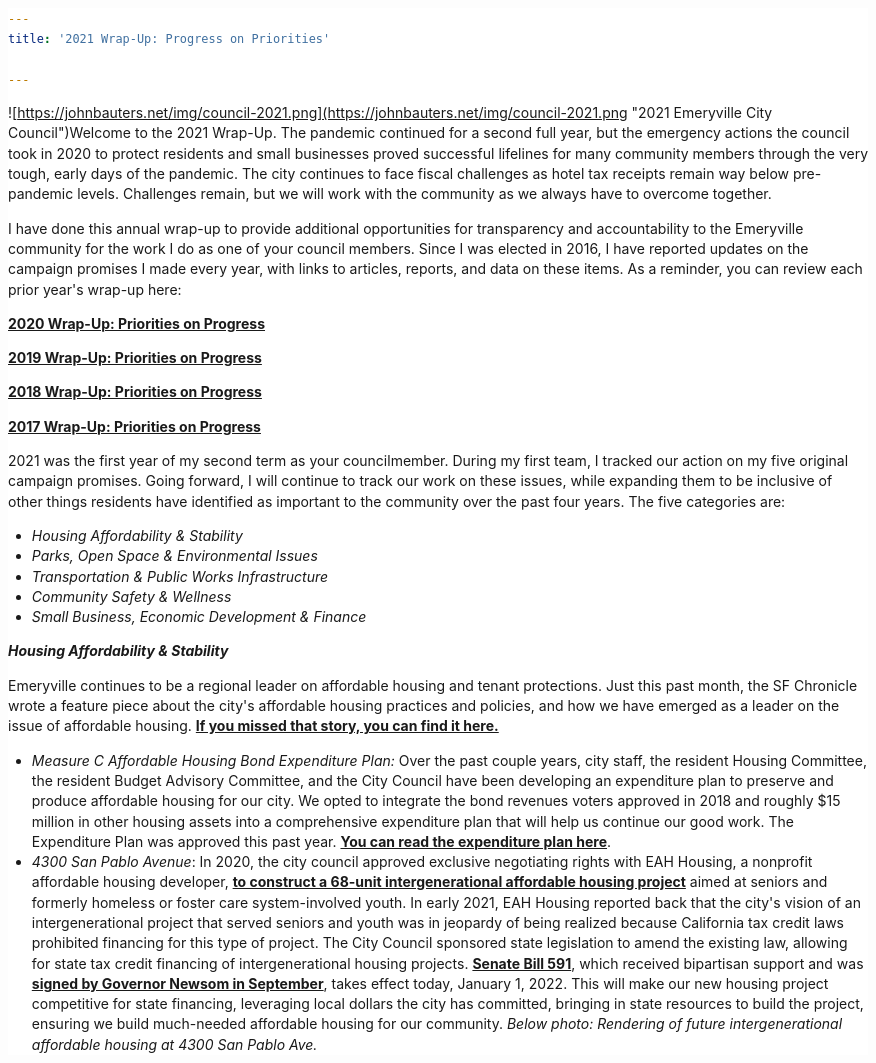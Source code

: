 ```yaml
---
title: '2021 Wrap-Up: Progress on Priorities'

---
```

![https://johnbauters.net/img/council-2021.png](https://johnbauters.net/img/council-2021.png "2021 Emeryville City Council")Welcome to the 2021 Wrap-Up. The pandemic continued for a second full year, but the emergency actions the council took in 2020 to protect residents and small businesses proved successful lifelines for many community members through the very tough, early days of the pandemic. The city continues to face fiscal challenges as hotel tax receipts remain way below pre-pandemic levels. Challenges remain, but we will work with the community as we always have to overcome together.

I have done this annual wrap-up to provide additional opportunities for transparency and accountability to the Emeryville community for the work I do as one of your council members. Since I was elected in 2016, I have reported updates on the campaign promises I made every year, with links to articles, reports, and data on these items. As a reminder, you can review each prior year's wrap-up here:

[**2020 Wrap-Up: Priorities on Progress**](https://johnbauters.net/2020/12/29/2020-wrap-up-progress-on-priorities/)

[**2019 Wrap-Up: Priorities on Progress**](https://johnbauters.wordpress.com/2020/01/06/2019-wrap-up-progress-on-priorities/)

[**2018 Wrap-Up: Priorities on Progress**](https://wordpress.com/post/johnbauters.wordpress.com/4365)

[**2017 Wrap-Up: Priorities on Progress**](https://johnbauters.wordpress.com/2018/01/01/closing-out-2017-progress-on-priorities/)

2021 was the first year of my second term as your councilmember. During my first team, I tracked our action on my five original campaign promises. Going forward, I will continue to track our work on these issues, while expanding them to be inclusive of other things residents have identified as important to the community over the past four years. The five categories are:

* _Housing Affordability & Stability_
* _Parks, Open Space & Environmental Issues_
* _Transportation & Public Works Infrastructure_
* _Community Safety & Wellness_
* _Small Business, Economic Development & Finance_

**_Housing Affordability & Stability_**

Emeryville continues to be a regional leader on affordable housing and tenant protections. Just this past month, the SF Chronicle wrote a feature piece about the city's affordable housing practices and policies, and how we have emerged as a leader on the issue of affordable housing. [**If you missed that story, you can find it here.**]()

* _Measure C Affordable Housing Bond Expenditure Plan:_ Over the past couple years, city staff, the resident Housing Committee, the resident Budget Advisory Committee, and the City Council have been developing an expenditure plan to preserve and produce affordable housing for our city. We opted to integrate the bond revenues voters approved in 2018 and roughly $15 million in other housing assets into a comprehensive expenditure plan that will help us continue our good work. The Expenditure Plan was approved this past year. [**You can read the expenditure plan here**](https://www.ci.emeryville.ca.us/DocumentCenter/View/13878/APPROVED-Resolution-No-21-13?bidId=).
* _4300 San Pablo Avenue_: In 2020, the city council approved exclusive negotiating rights with EAH Housing, a nonprofit affordable housing developer, [**to construct a 68-unit intergenerational affordable housing project**](http://ktgy.com/4300-san-pablo-eah-housing-and-ktgy-architecture-planning-selected-for-intergenerational-affordable-housing-community-development-in-emeryville-calif/) aimed at seniors and formerly homeless or foster care system-involved youth. In early 2021, EAH Housing reported back that the city's vision of an intergenerational project that served seniors and youth was in jeopardy of being realized because California tax credit laws prohibited financing for this type of project. The City Council sponsored state legislation to amend the existing law, allowing for state tax credit financing of intergenerational housing projects. [**Senate Bill 591**](https://www.mercurynews.com/2020/04/27/emeryville-105-unit-apartment-twice-torched-by-arsonists-to-be-donated-to-uc-berkeley-for-student-housing/), which received bipartisan support and was [**signed by Governor Newsom in September**](https://www.abc10.com/article/news/politics/newsom-signs-27-housing-bills/103-f7d49e87-2cb4-4437-8e17-2c5a019aa09e), takes effect today, January 1, 2022. This will make our new housing project competitive for state financing, leveraging local dollars the city has committed, bringing in state resources to build the project, ensuring we build much-needed affordable housing for our community. _Below photo: Rendering of future intergenerational affordable housing at 4300 San Pablo Ave._

